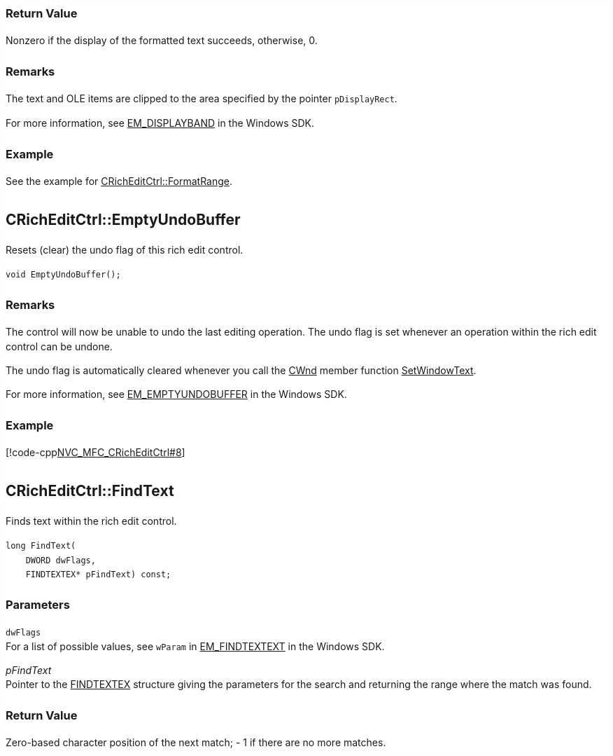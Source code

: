 ### Return Value  
 Nonzero if the display of the formatted text succeeds, otherwise, 0.  
  
### Remarks  
 The text and OLE items are clipped to the area specified by the pointer `pDisplayRect`.  
  
 For more information, see [EM_DISPLAYBAND](http://msdn.microsoft.com/library/windows/desktop/bb787997) in the Windows SDK.  
  
### Example  
  See the example for [CRichEditCtrl::FormatRange](#formatrange).  
  
##  <a name="emptyundobuffer"></a>  CRichEditCtrl::EmptyUndoBuffer  
 Resets (clear) the undo flag of this rich edit control.  
  
```  
void EmptyUndoBuffer();
```  
  
### Remarks  
 The control will now be unable to undo the last editing operation. The undo flag is set whenever an operation within the rich edit control can be undone.  
  
 The undo flag is automatically cleared whenever you call the [CWnd](../../mfc/reference/cwnd-class.md) member function [SetWindowText](../../mfc/reference/cwnd-class.md#setwindowtext).  
  
 For more information, see [EM_EMPTYUNDOBUFFER](http://msdn.microsoft.com/library/windows/desktop/bb761568) in the Windows SDK.  
  
### Example  
 [!code-cpp[NVC_MFC_CRichEditCtrl#8](../../mfc/reference/codesnippet/cpp/cricheditctrl-class_8.cpp)]  
  
##  <a name="findtext"></a>  CRichEditCtrl::FindText  
 Finds text within the rich edit control.  
  
```  
long FindText(
    DWORD dwFlags,  
    FINDTEXTEX* pFindText) const;  
```  
  
### Parameters  
 `dwFlags`  
 For a list of possible values, see `wParam` in [EM_FINDTEXTEXT](http://msdn.microsoft.com/library/windows/desktop/bb788011) in the Windows SDK.  
  
 *pFindText*  
 Pointer to the [FINDTEXTEX](http://msdn.microsoft.com/library/windows/desktop/bb787909) structure giving the parameters for the search and returning the range where the match was found.  
  
### Return Value  
 Zero-based character position of the next match; - 1 if there are no more matches.  
  